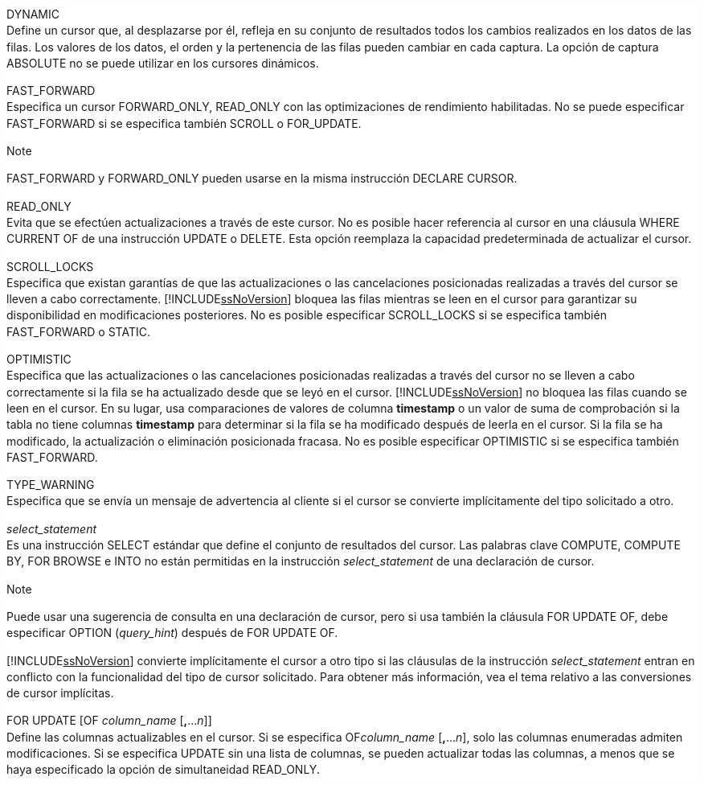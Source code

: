  DYNAMIC  
 Define un cursor que, al desplazarse por él, refleja en su conjunto de resultados todos los cambios realizados en los datos de las filas. Los valores de los datos, el orden y la pertenencia de las filas pueden cambiar en cada captura. La opción de captura ABSOLUTE no se puede utilizar en los cursores dinámicos.  
  
 FAST_FORWARD  
 Especifica un cursor FORWARD_ONLY, READ_ONLY con las optimizaciones de rendimiento habilitadas. No se puede especificar FAST_FORWARD si se especifica también SCROLL o FOR_UPDATE.  
  
> [!NOTE]  
>  FAST_FORWARD y FORWARD_ONLY pueden usarse en la misma instrucción DECLARE CURSOR.  
  
 READ_ONLY  
 Evita que se efectúen actualizaciones a través de este cursor. No es posible hacer referencia al cursor en una cláusula WHERE CURRENT OF de una instrucción UPDATE o DELETE. Esta opción reemplaza la capacidad predeterminada de actualizar el cursor.  
  
 SCROLL_LOCKS  
 Especifica que existan garantías de que las actualizaciones o las cancelaciones posicionadas realizadas a través del cursor se lleven a cabo correctamente. [!INCLUDE[ssNoVersion](../../includes/ssnoversion-md.md)] bloquea las filas mientras se leen en el cursor para garantizar su disponibilidad en modificaciones posteriores. No es posible especificar SCROLL_LOCKS si se especifica también FAST_FORWARD o STATIC.  
  
 OPTIMISTIC  
 Especifica que las actualizaciones o las cancelaciones posicionadas realizadas a través del cursor no se lleven a cabo correctamente si la fila se ha actualizado desde que se leyó en el cursor. [!INCLUDE[ssNoVersion](../../includes/ssnoversion-md.md)] no bloquea las filas cuando se leen en el cursor. En su lugar, usa comparaciones de valores de columna **timestamp** o un valor de suma de comprobación si la tabla no tiene columnas **timestamp** para determinar si la fila se ha modificado después de leerla en el cursor. Si la fila se ha modificado, la actualización o eliminación posicionada fracasa. No es posible especificar OPTIMISTIC si se especifica también FAST_FORWARD.  
  
 TYPE_WARNING  
 Especifica que se envía un mensaje de advertencia al cliente si el cursor se convierte implícitamente del tipo solicitado a otro.  
  
 *select_statement*  
 Es una instrucción SELECT estándar que define el conjunto de resultados del cursor. Las palabras clave COMPUTE, COMPUTE BY, FOR BROWSE e INTO no están permitidas en la instrucción *select_statement* de una declaración de cursor.  
  
> [!NOTE]  
>  Puede usar una sugerencia de consulta en una declaración de cursor, pero si usa también la cláusula FOR UPDATE OF, debe especificar OPTION (*query_hint*) después de FOR UPDATE OF.  
  
 [!INCLUDE[ssNoVersion](../../includes/ssnoversion-md.md)] convierte implícitamente el cursor a otro tipo si las cláusulas de la instrucción *select_statement* entran en conflicto con la funcionalidad del tipo de cursor solicitado. Para obtener más información, vea el tema relativo a las conversiones de cursor implícitas.  
  
 FOR UPDATE [OF *column_name* [**,**...*n*]]  
 Define las columnas actualizables en el cursor. Si se especifica OF*column_name* [**,**...*n*], solo las columnas enumeradas admiten modificaciones. Si se especifica UPDATE sin una lista de columnas, se pueden actualizar todas las columnas, a menos que se haya especificado la opción de simultaneidad READ_ONLY.  
  